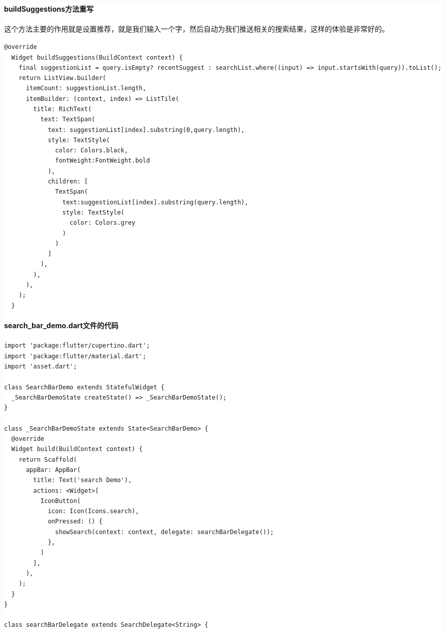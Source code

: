 #### buildSuggestions方法重写

这个方法主要的作用就是设置推荐，就是我们输入一个字，然后自动为我们推送相关的搜索结果，这样的体验是非常好的。

```
@override
  Widget buildSuggestions(BuildContext context) {
    final suggestionList = query.isEmpty? recentSuggest : searchList.where((input) => input.startsWith(query)).toList();
    return ListView.builder(
      itemCount: suggestionList.length,
      itemBuilder: (context, index) => ListTile(
        title: RichText(
          text: TextSpan(
            text: suggestionList[index].substring(0,query.length),
            style: TextStyle(
              color: Colors.black,
              fontWeight:FontWeight.bold
            ),
            children: [
              TextSpan(
                text:suggestionList[index].substring(query.length),
                style: TextStyle(
                  color: Colors.grey
                )
              )
            ]
          ),
        ),
      ),
    );
  }
```

#### search_bar_demo.dart文件的代码

```
import 'package:flutter/cupertino.dart';
import 'package:flutter/material.dart';
import 'asset.dart';

class SearchBarDemo extends StatefulWidget {
  _SearchBarDemoState createState() => _SearchBarDemoState();
}

class _SearchBarDemoState extends State<SearchBarDemo> {
  @override
  Widget build(BuildContext context) {
    return Scaffold(
      appBar: AppBar(
        title: Text('search Demo'),
        actions: <Widget>[
          IconButton(
            icon: Icon(Icons.search),
            onPressed: () {
              showSearch(context: context, delegate: searchBarDelegate());
            },
          )
        ],
      ),
    );
  }
}

class searchBarDelegate extends SearchDelegate<String> {
```
